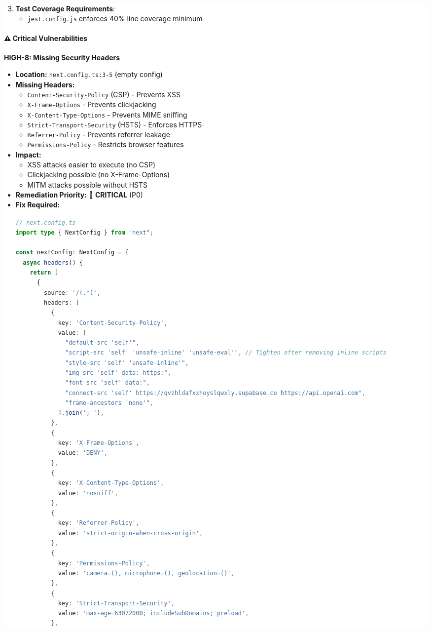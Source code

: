 3. **Test Coverage Requirements**:
   - `jest.config.js` enforces 40% line coverage minimum

#### ⚠️ Critical Vulnerabilities

**HIGH-8: Missing Security Headers**
- **Location:** `next.config.ts:3-5` (empty config)
- **Missing Headers:**
  - `Content-Security-Policy` (CSP) - Prevents XSS
  - `X-Frame-Options` - Prevents clickjacking
  - `X-Content-Type-Options` - Prevents MIME sniffing
  - `Strict-Transport-Security` (HSTS) - Enforces HTTPS
  - `Referrer-Policy` - Prevents referrer leakage
  - `Permissions-Policy` - Restricts browser features
- **Impact:**
  - XSS attacks easier to execute (no CSP)
  - Clickjacking possible (no X-Frame-Options)
  - MITM attacks possible without HSTS
- **Remediation Priority:** 🔴 **CRITICAL** (P0)
- **Fix Required:**
  ```typescript
  // next.config.ts
  import type { NextConfig } from "next";

  const nextConfig: NextConfig = {
    async headers() {
      return [
        {
          source: '/(.*)',
          headers: [
            {
              key: 'Content-Security-Policy',
              value: [
                "default-src 'self'",
                "script-src 'self' 'unsafe-inline' 'unsafe-eval'", // Tighten after removing inline scripts
                "style-src 'self' 'unsafe-inline'",
                "img-src 'self' data: https:",
                "font-src 'self' data:",
                "connect-src 'self' https://qvzhldafxxhoyslqwxly.supabase.co https://api.openai.com",
                "frame-ancestors 'none'",
              ].join('; '),
            },
            {
              key: 'X-Frame-Options',
              value: 'DENY',
            },
            {
              key: 'X-Content-Type-Options',
              value: 'nosniff',
            },
            {
              key: 'Referrer-Policy',
              value: 'strict-origin-when-cross-origin',
            },
            {
              key: 'Permissions-Policy',
              value: 'camera=(), microphone=(), geolocation=()',
            },
            {
              key: 'Strict-Transport-Security',
              value: 'max-age=63072000; includeSubDomains; preload',
            },
  ```